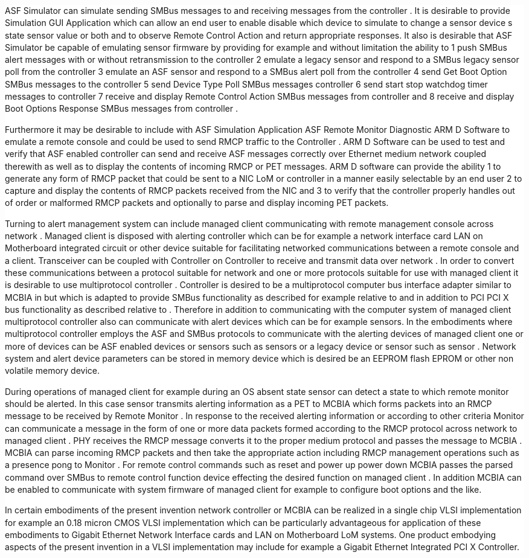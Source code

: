 ASF Simulator can simulate sending SMBus messages to and receiving messages from the controller . It is desirable to provide Simulation GUI Application which can allow an end user to enable disable which device to simulate to change a sensor device s state sensor value or both and to observe Remote Control Action and return appropriate responses. It also is desirable that ASF Simulator be capable of emulating sensor firmware by providing for example and without limitation the ability to 1 push SMBus alert messages with or without retransmission to the controller 2 emulate a legacy sensor and respond to a SMBus legacy sensor poll from the controller 3 emulate an ASF sensor and respond to a SMBus alert poll from the controller 4 send Get Boot Option SMBus messages to the controller 5 send Device Type Poll SMBus messages controller 6 send start stop watchdog timer messages to controller 7 receive and display Remote Control Action SMBus messages from controller and 8 receive and display Boot Options Response SMBus messages from controller .

Furthermore it may be desirable to include with ASF Simulation Application ASF Remote Monitor Diagnostic ARM D Software to emulate a remote console and could be used to send RMCP traffic to the Controller . ARM D Software can be used to test and verify that ASF enabled controller can send and receive ASF messages correctly over Ethernet medium network coupled therewith as well as to display the contents of incoming RMCP or PET messages. ARM D software can provide the ability 1 to generate any form of RMCP packet that could be sent to a NIC LoM or controller in a manner easily selectable by an end user 2 to capture and display the contents of RMCP packets received from the NIC and 3 to verify that the controller properly handles out of order or malformed RMCP packets and optionally to parse and display incoming PET packets.

Turning to alert management system can include managed client communicating with remote management console across network . Managed client is disposed with alerting controller which can be for example a network interface card LAN on Motherboard integrated circuit or other device suitable for facilitating networked communications between a remote console and a client. Transceiver can be coupled with Controller on Controller to receive and transmit data over network . In order to convert these communications between a protocol suitable for network and one or more protocols suitable for use with managed client it is desirable to use multiprotocol controller . Controller is desired to be a multiprotocol computer bus interface adapter similar to MCBIA in but which is adapted to provide SMBus functionality as described for example relative to and in addition to PCI PCI X bus functionality as described relative to . Therefore in addition to communicating with the computer system of managed client multiprotocol controller also can communicate with alert devices which can be for example sensors. In the embodiments where multiprotocol controller employs the ASF and SMBus protocols to communicate with the alerting devices of managed client one or more of devices can be ASF enabled devices or sensors such as sensors or a legacy device or sensor such as sensor . Network system and alert device parameters can be stored in memory device which is desired be an EEPROM flash EPROM or other non volatile memory device.

During operations of managed client for example during an OS absent state sensor can detect a state to which remote monitor should be alerted. In this case sensor transmits alerting information as a PET to MCBIA which forms packets into an RMCP message to be received by Remote Monitor . In response to the received alerting information or according to other criteria Monitor can communicate a message in the form of one or more data packets formed according to the RMCP protocol across network to managed client . PHY receives the RMCP message converts it to the proper medium protocol and passes the message to MCBIA . MCBIA can parse incoming RMCP packets and then take the appropriate action including RMCP management operations such as a presence pong to Monitor . For remote control commands such as reset and power up power down MCBIA passes the parsed command over SMBus to remote control function device effecting the desired function on managed client . In addition MCBIA can be enabled to communicate with system firmware of managed client for example to configure boot options and the like.

In certain embodiments of the present invention network controller or MCBIA can be realized in a single chip VLSI implementation for example an 0.18 micron CMOS VLSI implementation which can be particularly advantageous for application of these embodiments to Gigabit Ethernet Network Interface cards and LAN on Motherboard LoM systems. One product embodying aspects of the present invention in a VLSI implementation may include for example a Gigabit Ethernet Integrated PCI X Controller.
